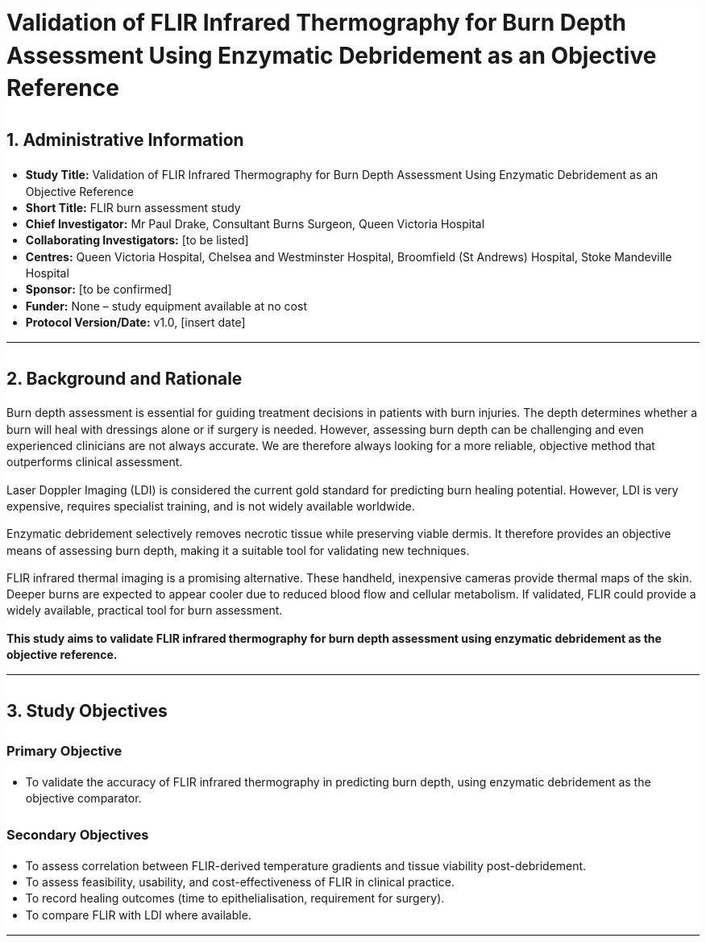 # Validation of FLIR Infrared Thermography for Burn Depth Assessment Using Enzymatic Debridement as an Objective Reference

## 1. Administrative Information
- **Study Title:** Validation of FLIR Infrared Thermography for Burn Depth Assessment Using Enzymatic Debridement as an Objective Reference  
- **Short Title:** FLIR burn assessment study  
- **Chief Investigator:** Mr Paul Drake, Consultant Burns Surgeon, Queen Victoria Hospital  
- **Collaborating Investigators:** [to be listed]  
- **Centres:** Queen Victoria Hospital, Chelsea and Westminster Hospital, Broomfield (St Andrews) Hospital, Stoke Mandeville Hospital  
- **Sponsor:** [to be confirmed]  
- **Funder:** None – study equipment available at no cost  
- **Protocol Version/Date:** v1.0, [insert date]  

---

## 2. Background and Rationale
Burn depth assessment is essential for guiding treatment decisions in patients with burn injuries. The depth determines whether a burn will heal with dressings alone or if surgery is needed. However, assessing burn depth can be challenging and even experienced clinicians are not always accurate. We are therefore always looking for a more reliable, objective method that outperforms clinical assessment.  

Laser Doppler Imaging (LDI) is considered the current gold standard for predicting burn healing potential. However, LDI is very expensive, requires specialist training, and is not widely available worldwide.  

Enzymatic debridement selectively removes necrotic tissue while preserving viable dermis. It therefore provides an objective means of assessing burn depth, making it a suitable tool for validating new techniques.  

FLIR infrared thermal imaging is a promising alternative. These handheld, inexpensive cameras provide thermal maps of the skin. Deeper burns are expected to appear cooler due to reduced blood flow and cellular metabolism. If validated, FLIR could provide a widely available, practical tool for burn assessment.  

**This study aims to validate FLIR infrared thermography for burn depth assessment using enzymatic debridement as the objective reference.**

---

## 3. Study Objectives
### Primary Objective
- To validate the accuracy of FLIR infrared thermography in predicting burn depth, using enzymatic debridement as the objective comparator.  

### Secondary Objectives
- To assess correlation between FLIR-derived temperature gradients and tissue viability post-debridement.  
- To assess feasibility, usability, and cost-effectiveness of FLIR in clinical practice.  
- To record healing outcomes (time to epithelialisation, requirement for surgery).  
- To compare FLIR with LDI where available.  

---